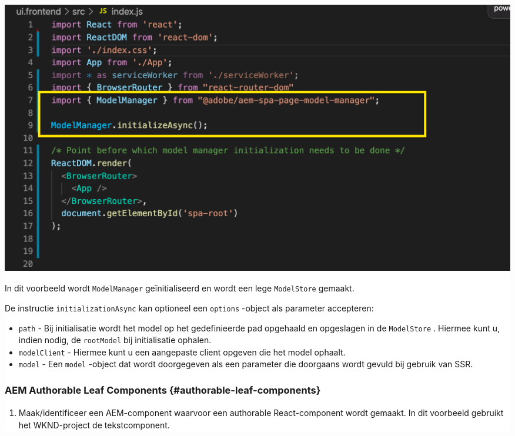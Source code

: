 ![&#x200B; Initialize ModelManager &#x200B;](assets/external-spa-initialize-modelmanager.png)

In dit voorbeeld wordt `ModelManager` geïnitialiseerd en wordt een lege `ModelStore` gemaakt.

De instructie `initializationAsync` kan optioneel een `options` -object als parameter accepteren:

* `path` - Bij initialisatie wordt het model op het gedefinieerde pad opgehaald en opgeslagen in de `ModelStore` . Hiermee kunt u, indien nodig, de `rootModel` bij initialisatie ophalen.
* `modelClient` - Hiermee kunt u een aangepaste client opgeven die het model ophaalt.
* `model` - Een `model` -object dat wordt doorgegeven als een parameter die doorgaans wordt gevuld bij gebruik van SSR.

### AEM Authorable Leaf Components {#authorable-leaf-components}

1. Maak/identificeer een AEM-component waarvoor een authorable React-component wordt gemaakt. In dit voorbeeld gebruikt het WKND-project de tekstcomponent.
